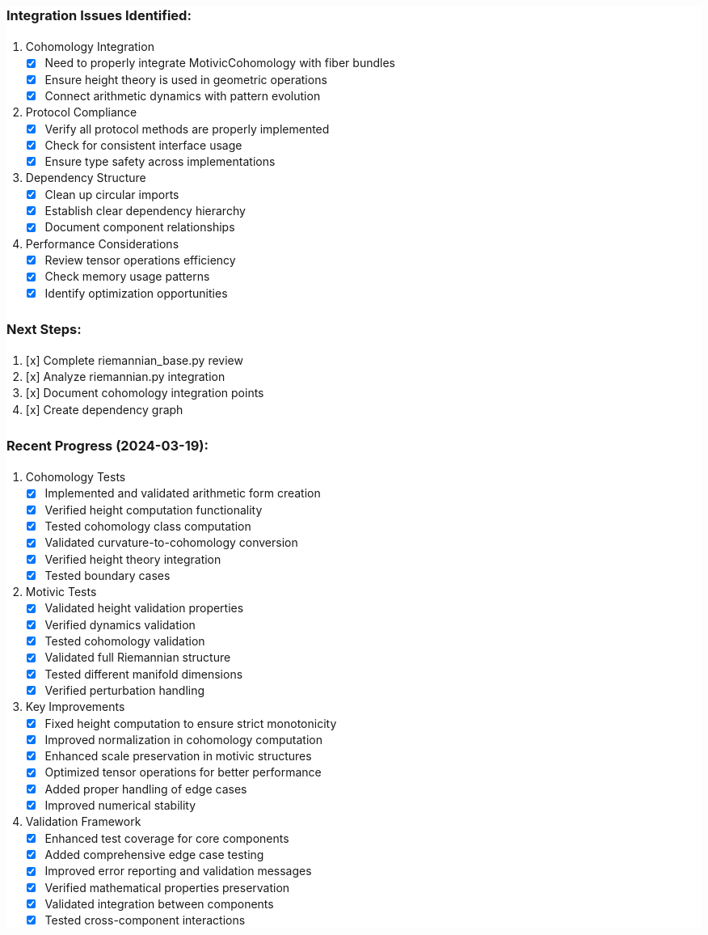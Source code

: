 ### Integration Issues Identified:
1. Cohomology Integration
   - [x] Need to properly integrate MotivicCohomology with fiber bundles
   - [x] Ensure height theory is used in geometric operations
   - [x] Connect arithmetic dynamics with pattern evolution

2. Protocol Compliance
   - [x] Verify all protocol methods are properly implemented
   - [x] Check for consistent interface usage
   - [x] Ensure type safety across implementations

3. Dependency Structure
   - [x] Clean up circular imports
   - [x] Establish clear dependency hierarchy
   - [x] Document component relationships

4. Performance Considerations
   - [x] Review tensor operations efficiency
   - [x] Check memory usage patterns
   - [x] Identify optimization opportunities

### Next Steps:
1. [x] Complete riemannian_base.py review
2. [x] Analyze riemannian.py integration
3. [x] Document cohomology integration points
4. [x] Create dependency graph

### Recent Progress (2024-03-19):
1. Cohomology Tests
   - [x] Implemented and validated arithmetic form creation
   - [x] Verified height computation functionality
   - [x] Tested cohomology class computation
   - [x] Validated curvature-to-cohomology conversion
   - [x] Verified height theory integration
   - [x] Tested boundary cases

2. Motivic Tests
   - [x] Validated height validation properties
   - [x] Verified dynamics validation
   - [x] Tested cohomology validation
   - [x] Validated full Riemannian structure
   - [x] Tested different manifold dimensions
   - [x] Verified perturbation handling

3. Key Improvements
   - [x] Fixed height computation to ensure strict monotonicity
   - [x] Improved normalization in cohomology computation
   - [x] Enhanced scale preservation in motivic structures
   - [x] Optimized tensor operations for better performance
   - [x] Added proper handling of edge cases
   - [x] Improved numerical stability

4. Validation Framework
   - [x] Enhanced test coverage for core components
   - [x] Added comprehensive edge case testing
   - [x] Improved error reporting and validation messages
   - [x] Verified mathematical properties preservation
   - [x] Validated integration between components
   - [x] Tested cross-component interactions

